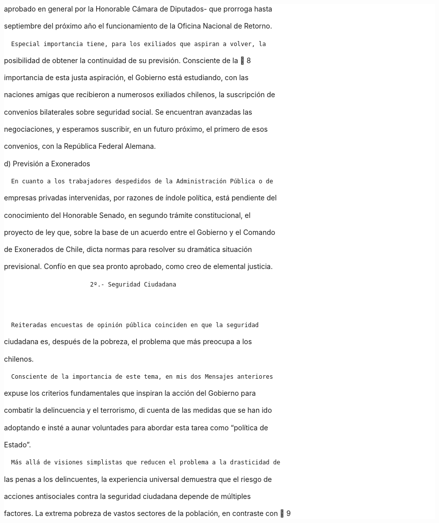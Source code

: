 aprobado en general por la Honorable Cámara de Diputados- que prorroga hasta

septiembre del próximo año el funcionamiento de la Oficina Nacional de Retorno.

      Especial importancia tiene, para los exiliados que aspiran a volver, la

posibilidad de obtener la continuidad de su previsión. Consciente de la
                                        8


importancia de esta justa aspiración, el Gobierno está estudiando, con las

naciones amigas que recibieron a numerosos exiliados chilenos, la suscripción de

convenios bilaterales sobre seguridad social. Se encuentran avanzadas las

negociaciones, y esperamos suscribir, en un futuro próximo, el primero de esos

convenios, con la República Federal Alemana.



d) Previsión a Exonerados



      En cuanto a los trabajadores despedidos de la Administración Pública o de

empresas privadas intervenidas, por razones de índole política, está pendiente del

conocimiento del Honorable Senado, en segundo trámite constitucional, el

proyecto de ley que, sobre la base de un acuerdo entre el Gobierno y el Comando

de Exonerados de Chile, dicta normas para resolver su dramática situación

previsional. Confío en que sea pronto aprobado, como creo de elemental justicia.



                            2º.- Seguridad Ciudadana



      Reiteradas encuestas de opinión pública coinciden en que la seguridad

ciudadana es, después de la pobreza, el problema que más preocupa a los

chilenos.

      Consciente de la importancia de este tema, en mis dos Mensajes anteriores

expuse los criterios fundamentales que inspiran la acción del Gobierno para

combatir la delincuencia y el terrorismo, di cuenta de las medidas que se han ido

adoptando e insté a aunar voluntades para abordar esta tarea como “política de

Estado”.

      Más allá de visiones simplistas que reducen el problema a la drasticidad de

las penas a los delincuentes, la experiencia universal demuestra que el riesgo de

acciones antisociales contra la seguridad ciudadana depende de múltiples

factores. La extrema pobreza de vastos sectores de la población, en contraste con
                                              9
